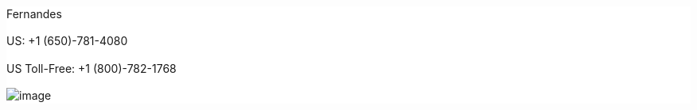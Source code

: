 Fernandes</p><p id="" class="">US: +1 (650)-781-4080</p><p id="" class="">US Toll-Free: +1 (800)-782-1768</p>
![image](https://github.com/user-attachments/assets/8519ebbd-f211-4ae9-9ef8-d3796782a75c)
